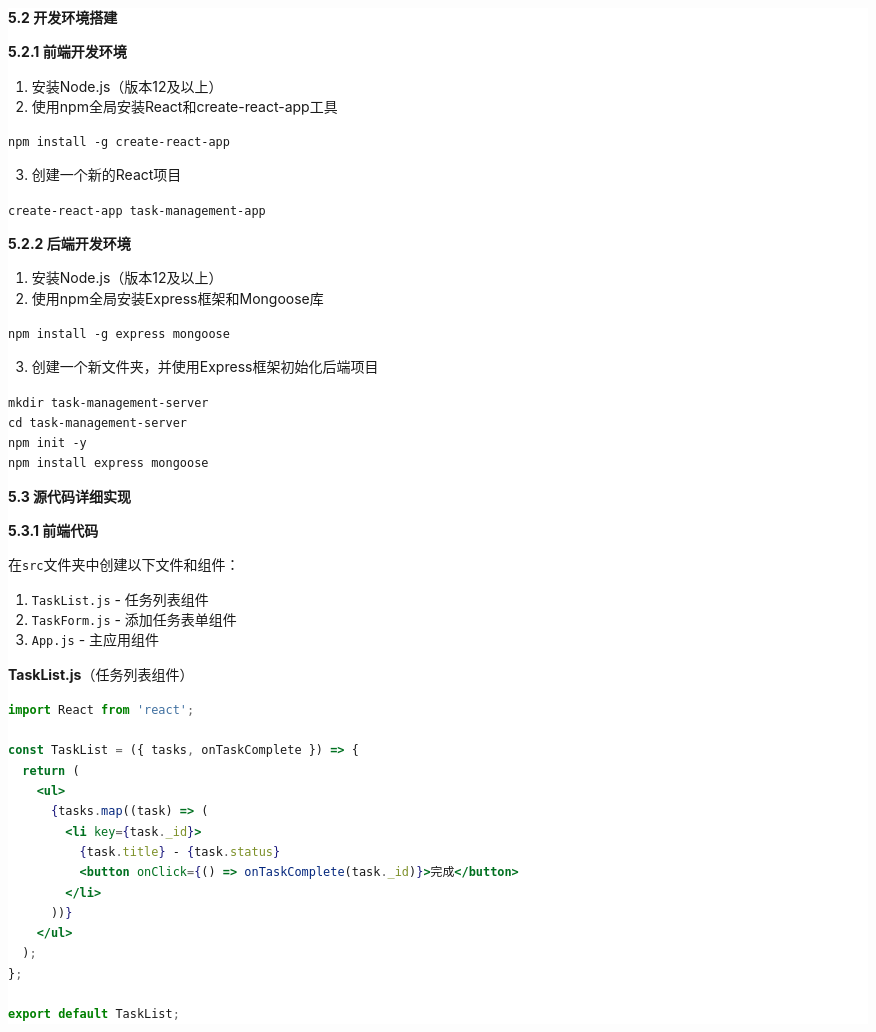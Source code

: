 **5.2 开发环境搭建**

**5.2.1 前端开发环境**

1. 安装Node.js（版本12及以上）
2. 使用npm全局安装React和create-react-app工具

```shell
npm install -g create-react-app
```

3. 创建一个新的React项目

```shell
create-react-app task-management-app
```

**5.2.2 后端开发环境**

1. 安装Node.js（版本12及以上）
2. 使用npm全局安装Express框架和Mongoose库

```shell
npm install -g express mongoose
```

3. 创建一个新文件夹，并使用Express框架初始化后端项目

```shell
mkdir task-management-server
cd task-management-server
npm init -y
npm install express mongoose
```

**5.3 源代码详细实现**

**5.3.1 前端代码**

在`src`文件夹中创建以下文件和组件：

1. `TaskList.js` - 任务列表组件
2. `TaskForm.js` - 添加任务表单组件
3. `App.js` - 主应用组件

**TaskList.js**（任务列表组件）

```jsx
import React from 'react';

const TaskList = ({ tasks, onTaskComplete }) => {
  return (
    <ul>
      {tasks.map((task) => (
        <li key={task._id}>
          {task.title} - {task.status}
          <button onClick={() => onTaskComplete(task._id)}>完成</button>
        </li>
      ))}
    </ul>
  );
};

export default TaskList;
```
